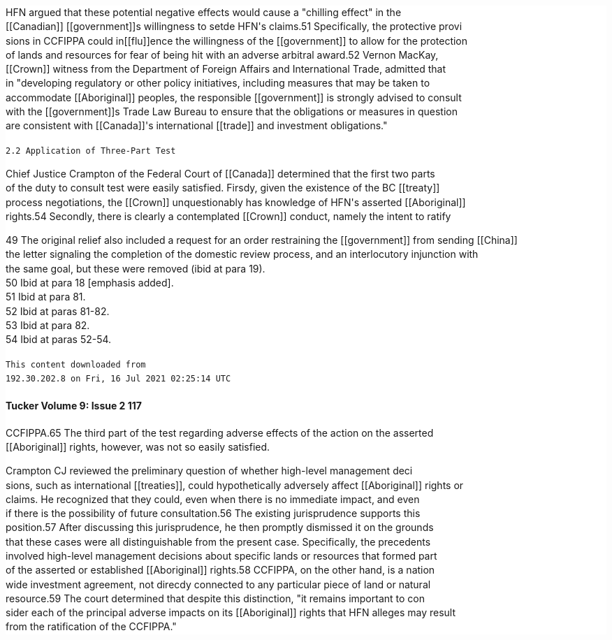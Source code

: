 HFN argued that these potential negative effects would cause a "chilling effect" in the  
[[Canadian]] [[government]]s willingness to setde HFN's claims.51 Specifically, the protective provi  
sions in CCFIPPA could in[[flu]]ence the willingness of the [[government]] to allow for the protection  
of lands and resources for fear of being hit with an adverse arbitral award.52 Vernon MacKay,  
[[Crown]] witness from the Department of Foreign Affairs and International Trade, admitted that  
in "developing regulatory or other policy initiatives, including measures that may be taken to  
accommodate [[Aboriginal]] peoples, the responsible [[government]] is strongly advised to consult  
with the [[government]]s Trade Law Bureau to ensure that the obligations or measures in question  
are consistent with [[Canada]]'s international [[trade]] and investment obligations."

```
2.2 Application of Three-Part Test
```

Chief Justice Crampton of the Federal Court of [[Canada]] determined that the first two parts  
of the duty to consult test were easily satisfied. Firsdy, given the existence of the BC [[treaty]]  
process negotiations, the [[Crown]] unquestionably has knowledge of HFN's asserted [[Aboriginal]]  
rights.54 Secondly, there is clearly a contemplated [[Crown]] conduct, namely the intent to ratify

49 The original relief also included a request for an order restraining the [[government]] from sending [[China]]  
the letter signaling the completion of the domestic review process, and an interlocutory injunction with  
the same goal, but these were removed (ibid at para 19).  
50 Ibid at para 18 \[emphasis added\].  
51 Ibid at para 81.  
52 Ibid at paras 81-82.  
53 Ibid at para 82.  
54 Ibid at paras 52-54.

```
This content downloaded from
192.30.202.8 on Fri, 16 Jul 2021 02:25:14 UTC
```

#### Tucker Volume 9: Issue 2 117

CCFIPPA.65 The third part of the test regarding adverse effects of the action on the asserted  
[[Aboriginal]] rights, however, was not so easily satisfied.

Crampton CJ reviewed the preliminary question of whether high-level management deci  
sions, such as international [[treaties]], could hypothetically adversely affect [[Aboriginal]] rights or  
claims. He recognized that they could, even when there is no immediate impact, and even  
if there is the possibility of future consultation.56 The existing jurisprudence supports this  
position.57 After discussing this jurisprudence, he then promptly dismissed it on the grounds  
that these cases were all distinguishable from the present case. Specifically, the precedents  
involved high-level management decisions about specific lands or resources that formed part  
of the asserted or established [[Aboriginal]] rights.58 CCFIPPA, on the other hand, is a nation  
wide investment agreement, not direcdy connected to any particular piece of land or natural  
resource.59 The court determined that despite this distinction, "it remains important to con  
sider each of the principal adverse impacts on its [[Aboriginal]] rights that HFN alleges may result  
from the ratification of the CCFIPPA."
